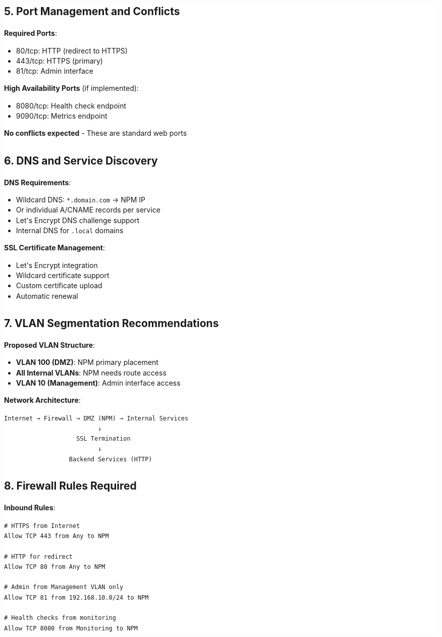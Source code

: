 ## 5. Port Management and Conflicts
**Required Ports**:
- 80/tcp: HTTP (redirect to HTTPS)
- 443/tcp: HTTPS (primary)
- 81/tcp: Admin interface

**High Availability Ports** (if implemented):
- 8080/tcp: Health check endpoint
- 9090/tcp: Metrics endpoint

**No conflicts expected** - These are standard web ports

## 6. DNS and Service Discovery
**DNS Requirements**:
- Wildcard DNS: `*.domain.com` → NPM IP
- Or individual A/CNAME records per service
- Let's Encrypt DNS challenge support
- Internal DNS for `.local` domains

**SSL Certificate Management**:
- Let's Encrypt integration
- Wildcard certificate support
- Custom certificate upload
- Automatic renewal

## 7. VLAN Segmentation Recommendations
**Proposed VLAN Structure**:
- **VLAN 100 (DMZ)**: NPM primary placement
- **All Internal VLANs**: NPM needs route access
- **VLAN 10 (Management)**: Admin interface access

**Network Architecture**:
```
Internet → Firewall → DMZ (NPM) → Internal Services
                          ↓
                    SSL Termination
                          ↓
                  Backend Services (HTTP)
```

## 8. Firewall Rules Required
**Inbound Rules**:
```
# HTTPS from Internet
Allow TCP 443 from Any to NPM

# HTTP for redirect
Allow TCP 80 from Any to NPM

# Admin from Management VLAN only
Allow TCP 81 from 192.168.10.0/24 to NPM

# Health checks from monitoring
Allow TCP 8080 from Monitoring to NPM
```

